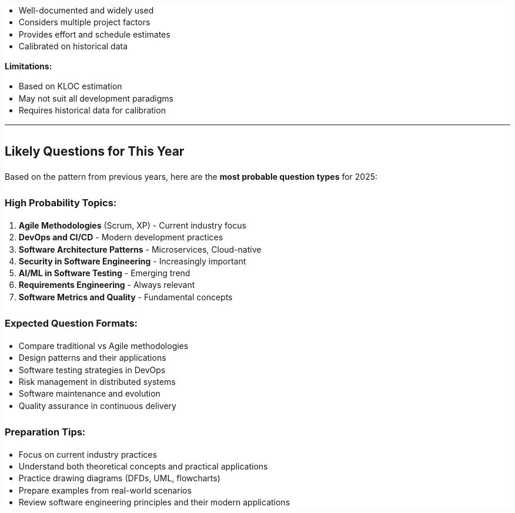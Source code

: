 - Well-documented and widely used
- Considers multiple project factors
- Provides effort and schedule estimates
- Calibrated on historical data

**Limitations:**

- Based on KLOC estimation
- May not suit all development paradigms
- Requires historical data for calibration

---

## Likely Questions for This Year

Based on the pattern from previous years, here are the **most probable question types** for 2025:

### High Probability Topics:

1. **Agile Methodologies** (Scrum, XP) - Current industry focus
2. **DevOps and CI/CD** - Modern development practices
3. **Software Architecture Patterns** - Microservices, Cloud-native
4. **Security in Software Engineering** - Increasingly important
5. **AI/ML in Software Testing** - Emerging trend
6. **Requirements Engineering** - Always relevant
7. **Software Metrics and Quality** - Fundamental concepts

### Expected Question Formats:

- Compare traditional vs Agile methodologies
- Design patterns and their applications
- Software testing strategies in DevOps
- Risk management in distributed systems
- Software maintenance and evolution
- Quality assurance in continuous delivery

### Preparation Tips:

- Focus on current industry practices
- Understand both theoretical concepts and practical applications
- Practice drawing diagrams (DFDs, UML, flowcharts)
- Prepare examples from real-world scenarios
- Review software engineering principles and their modern applications
